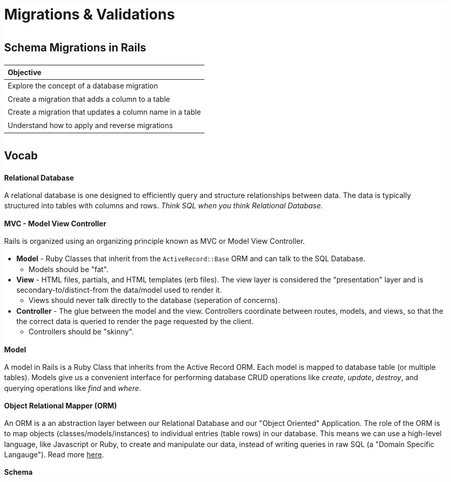 # Migrations & Validations

## Schema Migrations in Rails
| Objective                                                                     |  
| :-------------------                                                          |  
| Explore the concept of a database migration |  
| Create a migration that adds a column to a table |  
| Create a migration that updates a column name in a table |  
| Understand how to apply and reverse migrations |  

## Vocab

**Relational Database**

A relational database is one designed to efficiently query and structure relationships between data. The data is typically structured into tables with columns and rows. *Think SQL when you think Relational Database.*

**MVC - Model View Controller**

Rails is organized using an organizing principle known as MVC or Model View Controller.

* __Model__ - Ruby Classes that inherit from the `ActiveRecord::Base` ORM and can talk to the SQL Database.
    *  Models should be "fat".
* __View__ - HTML files, partials, and HTML templates (erb files). The view layer is considered the "presentation" layer and is secondary-to/distinct-from the data/model used to render it.
    * Views should never talk directly to the database (seperation of concerns).
* __Controller__ - The glue between the model and the view. Controllers coordinate between routes, models, and views, so that the the correct data is queried to render the page requested by the client.
    * Controllers should be "skinny".

**Model**

A model in Rails is a Ruby Class that inherits from the Active Record ORM. Each model is mapped to database table (or multiple tables). Models give us a convenient interface for performing database CRUD operations like _create_, _update_, _destroy_, and querying operations like _find_ and _where_.

**Object Relational Mapper (ORM)**

An ORM is a an abstraction layer between our Relational Database and our "Object Oriented" Application. The role of the ORM is to map objects (classes/models/instances) to individual entries (table rows) in our database. This means we can use a high-level language, like Javascript or Ruby, to create and manipulate our data, instead of writing queries in raw SQL (a "Domain Specific Langauge"). Read more [here](http://stackoverflow.com/questions/1279613/what-is-an-orm-and-where-can-i-learn-more-about-it).

**Schema**
